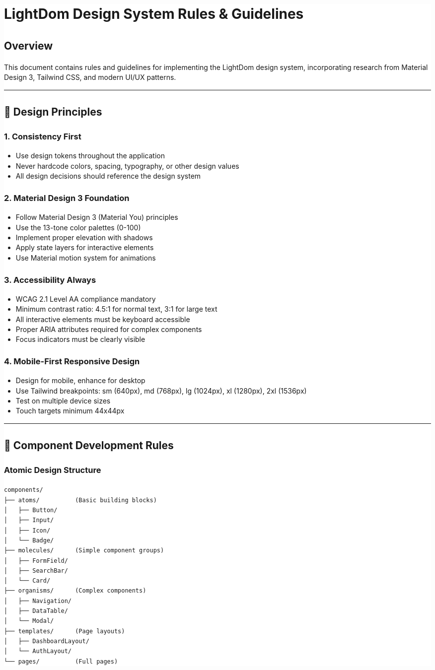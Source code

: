 # LightDom Design System Rules & Guidelines

## Overview
This document contains rules and guidelines for implementing the LightDom design system, incorporating research from Material Design 3, Tailwind CSS, and modern UI/UX patterns.

---

## 🎨 Design Principles

### 1. Consistency First
- Use design tokens throughout the application
- Never hardcode colors, spacing, typography, or other design values
- All design decisions should reference the design system

### 2. Material Design 3 Foundation
- Follow Material Design 3 (Material You) principles
- Use the 13-tone color palettes (0-100)
- Implement proper elevation with shadows
- Apply state layers for interactive elements
- Use Material motion system for animations

### 3. Accessibility Always
- WCAG 2.1 Level AA compliance mandatory
- Minimum contrast ratio: 4.5:1 for normal text, 3:1 for large text
- All interactive elements must be keyboard accessible
- Proper ARIA attributes required for complex components
- Focus indicators must be clearly visible

### 4. Mobile-First Responsive Design
- Design for mobile, enhance for desktop
- Use Tailwind breakpoints: sm (640px), md (768px), lg (1024px), xl (1280px), 2xl (1536px)
- Test on multiple device sizes
- Touch targets minimum 44x44px

---

## 🎯 Component Development Rules

### Atomic Design Structure
```
components/
├── atoms/          (Basic building blocks)
│   ├── Button/
│   ├── Input/
│   ├── Icon/
│   └── Badge/
├── molecules/      (Simple component groups)
│   ├── FormField/
│   ├── SearchBar/
│   └── Card/
├── organisms/      (Complex components)
│   ├── Navigation/
│   ├── DataTable/
│   └── Modal/
├── templates/      (Page layouts)
│   ├── DashboardLayout/
│   └── AuthLayout/
└── pages/          (Full pages)
```